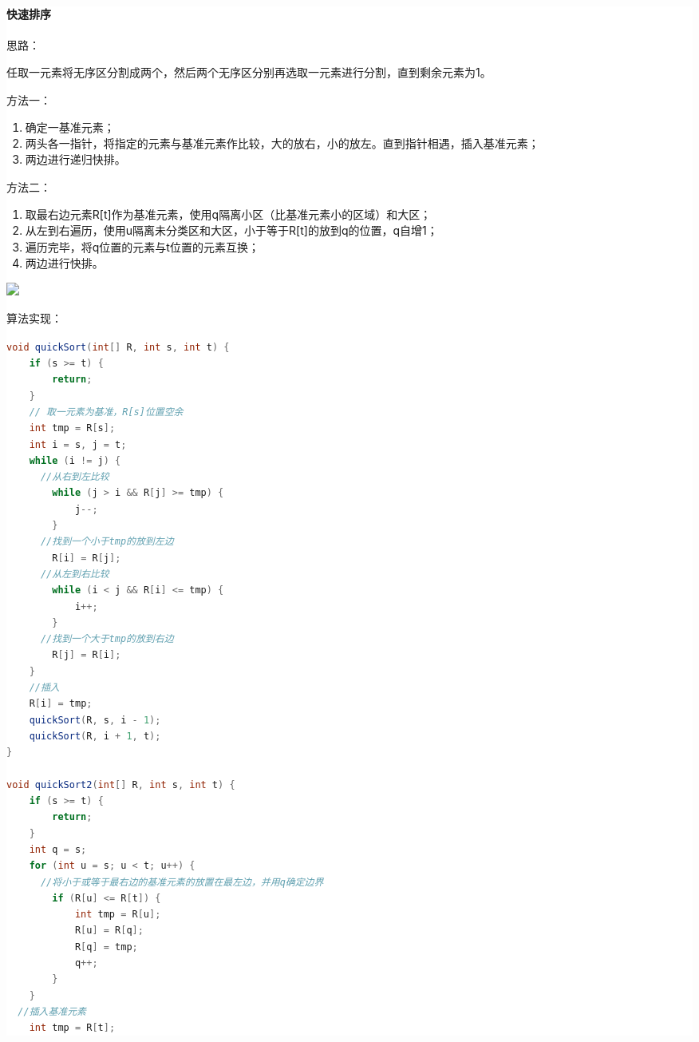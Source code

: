 #### 快速排序

思路：

任取一元素将无序区分割成两个，然后两个无序区分别再选取一元素进行分割，直到剩余元素为1。

方法一：

1. 确定一基准元素；
2. 两头各一指针，将指定的元素与基准元素作比较，大的放右，小的放左。直到指针相遇，插入基准元素；
3. 两边进行递归快排。

方法二：

1. 取最右边元素R[t]作为基准元素，使用q隔离小区（比基准元素小的区域）和大区；
2. 从左到右遍历，使用u隔离未分类区和大区，小于等于R[t]的放到q的位置，q自增1；
3. 遍历完毕，将q位置的元素与t位置的元素互换；
4. 两边进行快排。

![](https://raw.githubusercontent.com/LinLshare/algorithms/master/img/%E5%BF%AB%E9%80%9F%E6%8E%92%E5%BA%8F%E7%AE%97%E6%B3%952%E7%A4%BA%E6%84%8F%E5%9B%BE.png)

算法实现：

```java
void quickSort(int[] R, int s, int t) {
	if (s >= t) {
		return;
	}
	// 取一元素为基准，R[s]位置空余
	int tmp = R[s];
	int i = s, j = t;
	while (i != j) {
      //从右到左比较
		while (j > i && R[j] >= tmp) {
			j--;
		}
      //找到一个小于tmp的放到左边
		R[i] = R[j];
      //从左到右比较
		while (i < j && R[i] <= tmp) {
			i++;
		}
      //找到一个大于tmp的放到右边
		R[j] = R[i];
	}
	//插入
	R[i] = tmp;
	quickSort(R, s, i - 1);
	quickSort(R, i + 1, t);
}

void quickSort2(int[] R, int s, int t) {
	if (s >= t) {
		return;
	}
	int q = s;
	for (int u = s; u < t; u++) {
      //将小于或等于最右边的基准元素的放置在最左边，并用q确定边界
		if (R[u] <= R[t]) {
			int tmp = R[u];
			R[u] = R[q];
			R[q] = tmp;
			q++;
		}
	}
  //插入基准元素
	int tmp = R[t];
```
